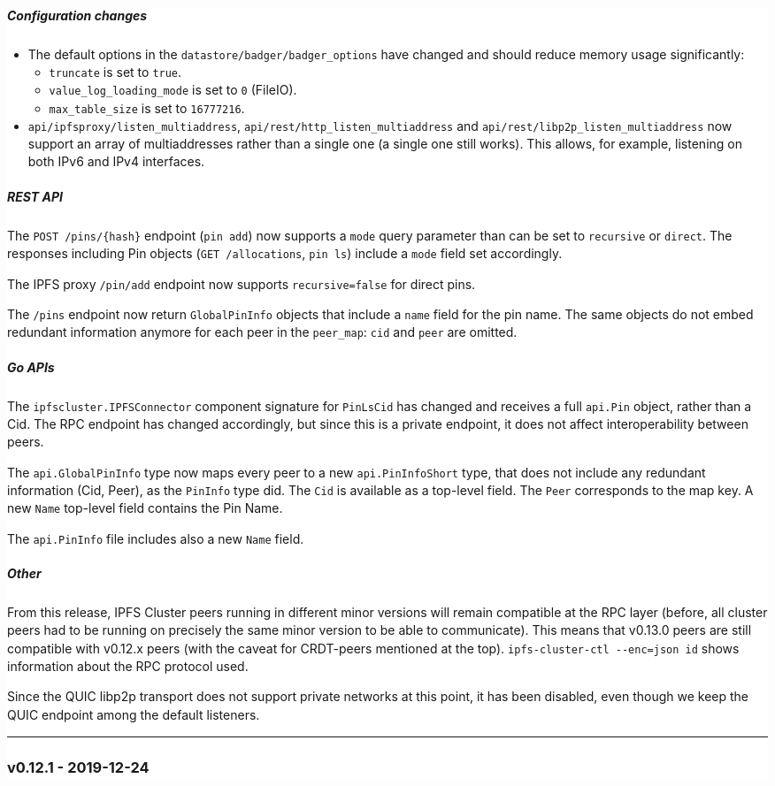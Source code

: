 ##### Configuration changes

* The default options in the `datastore/badger/badger_options` have changed
  and should reduce memory usage significantly:
  * `truncate` is set to `true`.
  * `value_log_loading_mode` is set to `0` (FileIO).
  * `max_table_size` is set to `16777216`.
* `api/ipfsproxy/listen_multiaddress`, `api/rest/http_listen_multiaddress` and
  `api/rest/libp2p_listen_multiaddress` now support an array of multiaddresses
  rather than a single one (a single one still works). This allows, for
  example, listening on both IPv6 and IPv4 interfaces.

##### REST API

The `POST /pins/{hash}` endpoint (`pin add`) now supports a `mode` query
parameter than can be set to `recursive` or `direct`. The responses including
Pin objects (`GET /allocations`, `pin ls`) include a `mode` field set
accordingly.

The IPFS proxy `/pin/add` endpoint now supports `recursive=false` for direct pins.

The `/pins` endpoint now return `GlobalPinInfo` objects that include a `name`
field for the pin name. The same objects do not embed redundant information
anymore for each peer in the `peer_map`: `cid` and `peer` are omitted.

##### Go APIs

The `ipfscluster.IPFSConnector` component signature for `PinLsCid` has changed
and receives a full `api.Pin` object, rather than a Cid. The RPC endpoint has
changed accordingly, but since this is a private endpoint, it does not affect
interoperability between peers.

The `api.GlobalPinInfo` type now maps every peer to a new `api.PinInfoShort`
type, that does not include any redundant information (Cid, Peer), as the
`PinInfo` type did. The `Cid` is available as a top-level field. The `Peer`
corresponds to the map key. A new `Name` top-level field contains the Pin
Name.

The `api.PinInfo` file includes also a new `Name` field.

##### Other

From this release, IPFS Cluster peers running in different minor versions will
remain compatible at the RPC layer (before, all cluster peers had to be
running on precisely the same minor version to be able to communicate). This
means that v0.13.0 peers are still compatible with v0.12.x peers (with the
caveat for CRDT-peers mentioned at the top). `ipfs-cluster-ctl --enc=json id`
shows information about the RPC protocol used.

Since the QUIC libp2p transport does not support private networks at this
point, it has been disabled, even though we keep the QUIC endpoint among the
default listeners.

---

### v0.12.1 - 2019-12-24
